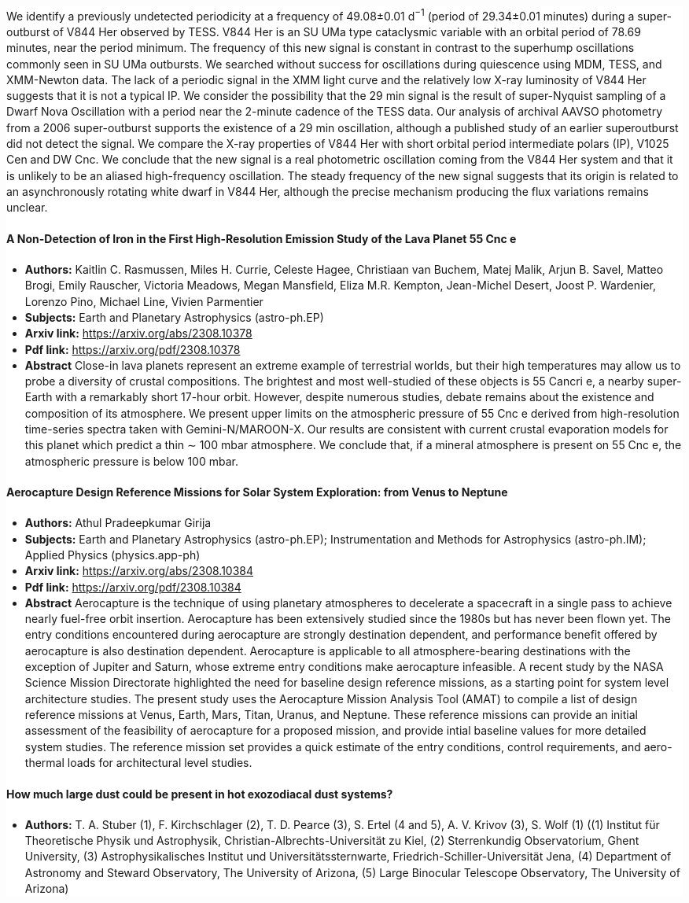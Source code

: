  We identify a previously undetected periodicity at a frequency of 49.08$\pm$0.01 d$^{-1}$ (period of 29.34$\pm$0.01 minutes) during a super-outburst of V844 Her observed by TESS. V844 Her is an SU UMa type cataclysmic variable with an orbital period of 78.69 minutes, near the period minimum. The frequency of this new signal is constant in contrast to the superhump oscillations commonly seen in SU UMa outbursts. We searched without success for oscillations during quiescence using MDM, TESS, and XMM-Newton data. The lack of a periodic signal in the XMM light curve and the relatively low X-ray luminosity of V844 Her suggests that it is not a typical IP. We consider the possibility that the 29 min signal is the result of super-Nyquist sampling of a Dwarf Nova Oscillation with a period near the 2-minute cadence of the TESS data. Our analysis of archival AAVSO photometry from a 2006 super-outburst supports the existence of a 29 min oscillation, although a published study of an earlier superoutburst did not detect the signal. We compare the X-ray properties of V844 Her with short orbital period intermediate polars (IP), V1025 Cen and DW Cnc. We conclude that the new signal is a real photometric oscillation coming from the V844 Her system and that it is unlikely to be an aliased high-frequency oscillation. The steady frequency of the new signal suggests that its origin is related to an asynchronously rotating white dwarf in V844 Her, although the precise mechanism producing the flux variations remains unclear.
#### A Non-Detection of Iron in the First High-Resolution Emission Study of  the Lava Planet 55 Cnc e
 - **Authors:** Kaitlin C. Rasmussen, Miles H. Currie, Celeste Hagee, Christiaan van Buchem, Matej Malik, Arjun B. Savel, Matteo Brogi, Emily Rauscher, Victoria Meadows, Megan Mansfield, Eliza M.R. Kempton, Jean-Michel Desert, Joost P. Wardenier, Lorenzo Pino, Michael Line, Vivien Parmentier
 - **Subjects:** Earth and Planetary Astrophysics (astro-ph.EP)
 - **Arxiv link:** https://arxiv.org/abs/2308.10378
 - **Pdf link:** https://arxiv.org/pdf/2308.10378
 - **Abstract**
 Close-in lava planets represent an extreme example of terrestrial worlds, but their high temperatures may allow us to probe a diversity of crustal compositions. The brightest and most well-studied of these objects is 55 Cancri e, a nearby super-Earth with a remarkably short 17-hour orbit. However, despite numerous studies, debate remains about the existence and composition of its atmosphere. We present upper limits on the atmospheric pressure of 55 Cnc e derived from high-resolution time-series spectra taken with Gemini-N/MAROON-X. Our results are consistent with current crustal evaporation models for this planet which predict a thin $\sim$ 100 mbar atmosphere. We conclude that, if a mineral atmosphere is present on 55 Cnc e, the atmospheric pressure is below 100 mbar.
#### Aerocapture Design Reference Missions for Solar System Exploration: from  Venus to Neptune
 - **Authors:** Athul Pradeepkumar Girija
 - **Subjects:** Earth and Planetary Astrophysics (astro-ph.EP); Instrumentation and Methods for Astrophysics (astro-ph.IM); Applied Physics (physics.app-ph)
 - **Arxiv link:** https://arxiv.org/abs/2308.10384
 - **Pdf link:** https://arxiv.org/pdf/2308.10384
 - **Abstract**
 Aerocapture is the technique of using planetary atmospheres to decelerate a spacecraft in a single pass to achieve nearly fuel-free orbit insertion. Aerocapture has been extensively studied since the 1980s but has never been flown yet. The entry conditions encountered during aerocapture are strongly destination dependent, and performance benefit offered by aerocapture is also destination dependent. Aerocapture is applicable to all atmosphere-bearing destinations with the exception of Jupiter and Saturn, whose extreme entry conditions make aerocapture infeasible. A recent study by the NASA Science Mission Directorate highlighted the need for baseline design reference missions, as a starting point for system level architecture studies. The present study uses the Aerocapture Mission Analysis Tool (AMAT) to compile a list of design reference missions at Venus, Earth, Mars, Titan, Uranus, and Neptune. These reference missions can provide an initial assessment of the feasibility of aerocapture for a proposed mission, and provide intial baseline values for more detailed system studies. The reference mission set provides a quick estimate of the entry conditions, control requirements, and aero-thermal loads for architectural level studies.
#### How much large dust could be present in hot exozodiacal dust systems?
 - **Authors:** T. A. Stuber (1), F. Kirchschlager (2), T. D. Pearce (3), S. Ertel (4 and 5), A. V. Krivov (3), S. Wolf (1) ((1) Institut für Theoretische Physik und Astrophysik, Christian-Albrechts-Universität zu Kiel, (2) Sterrenkundig Observatorium, Ghent University, (3) Astrophysikalisches Institut und Universitätssternwarte, Friedrich-Schiller-Universität Jena, (4) Department of Astronomy and Steward Observatory, The University of Arizona, (5) Large Binocular Telescope Observatory, The University of Arizona)